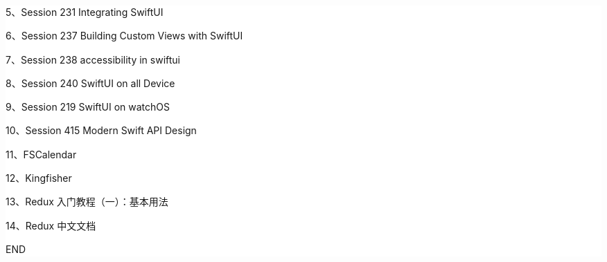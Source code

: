 5、Session 231 Integrating SwiftUI

6、Session 237 Building Custom Views with SwiftUI

7、Session 238 accessibility in swiftui

8、Session 240 SwiftUI on all Device

9、Session 219 SwiftUI on watchOS

10、Session 415 Modern Swift API Design

11、FSCalendar

12、Kingfisher

13、Redux 入门教程（一）：基本用法

14、Redux 中文文档

END
